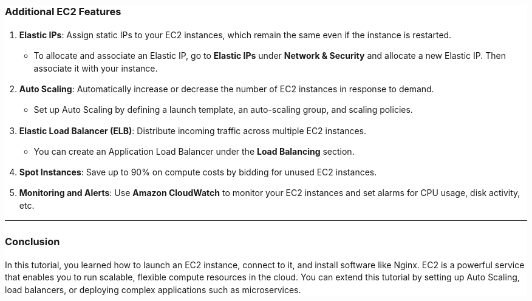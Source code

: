 
### Additional EC2 Features

1. **Elastic IPs**: Assign static IPs to your EC2 instances, which remain the same even if the instance is restarted.
   - To allocate and associate an Elastic IP, go to **Elastic IPs** under **Network & Security** and allocate a new Elastic IP. Then associate it with your instance.
  
2. **Auto Scaling**: Automatically increase or decrease the number of EC2 instances in response to demand.
   - Set up Auto Scaling by defining a launch template, an auto-scaling group, and scaling policies.

3. **Elastic Load Balancer (ELB)**: Distribute incoming traffic across multiple EC2 instances.
   - You can create an Application Load Balancer under the **Load Balancing** section.

4. **Spot Instances**: Save up to 90% on compute costs by bidding for unused EC2 instances.

5. **Monitoring and Alerts**: Use **Amazon CloudWatch** to monitor your EC2 instances and set alarms for CPU usage, disk activity, etc.

---

### Conclusion

In this tutorial, you learned how to launch an EC2 instance, connect to it, and install software like Nginx. EC2 is a powerful service that enables you to run scalable, flexible compute resources in the cloud. You can extend this tutorial by setting up Auto Scaling, load balancers, or deploying complex applications such as microservices.
